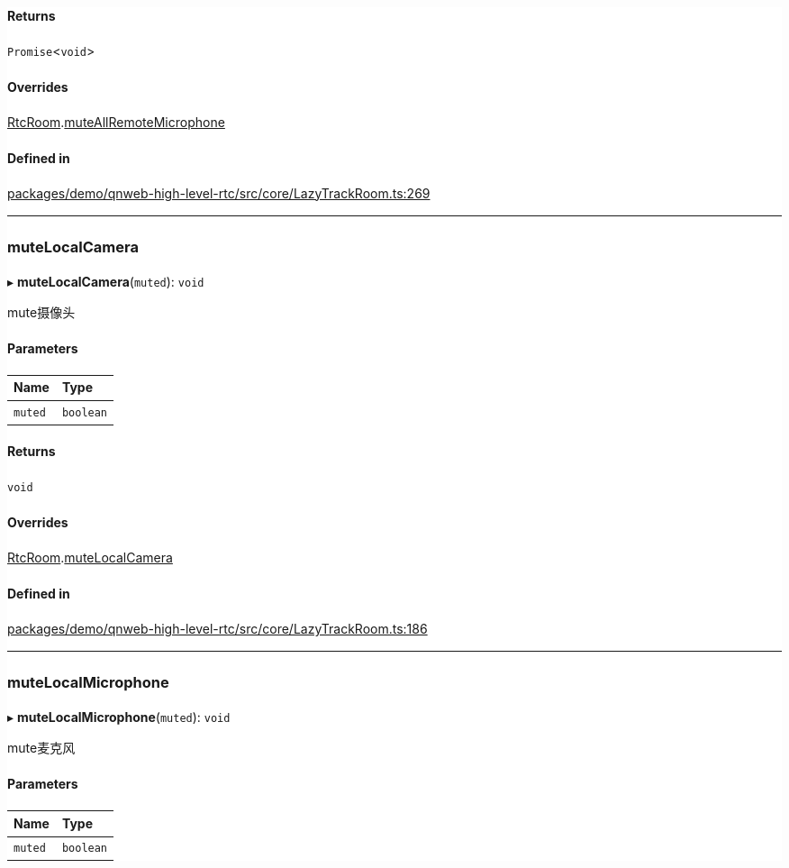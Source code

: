 #### Returns

`Promise`<`void`\>

#### Overrides

[RtcRoom](RtcRoom.md).[muteAllRemoteMicrophone](RtcRoom.md#muteallremotemicrophone)

#### Defined in

[packages/demo/qnweb-high-level-rtc/src/core/LazyTrackRoom.ts:269](https://github.com/Spencer17x/solutions/blob/84e2f808/Frontend/front-end-solutions/packages/demo/qnweb-high-level-rtc/src/core/LazyTrackRoom.ts#L269)

___

### muteLocalCamera

▸ **muteLocalCamera**(`muted`): `void`

mute摄像头

#### Parameters

| Name | Type |
| :------ | :------ |
| `muted` | `boolean` |

#### Returns

`void`

#### Overrides

[RtcRoom](RtcRoom.md).[muteLocalCamera](RtcRoom.md#mutelocalcamera)

#### Defined in

[packages/demo/qnweb-high-level-rtc/src/core/LazyTrackRoom.ts:186](https://github.com/Spencer17x/solutions/blob/84e2f808/Frontend/front-end-solutions/packages/demo/qnweb-high-level-rtc/src/core/LazyTrackRoom.ts#L186)

___

### muteLocalMicrophone

▸ **muteLocalMicrophone**(`muted`): `void`

mute麦克风

#### Parameters

| Name | Type |
| :------ | :------ |
| `muted` | `boolean` |
